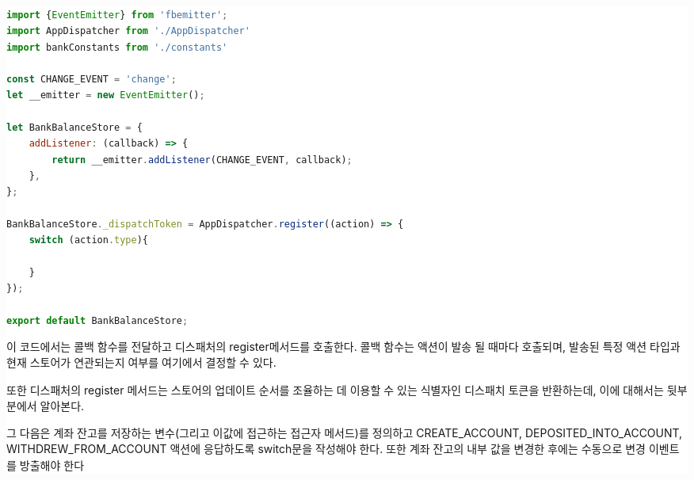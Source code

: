 ```javascript
import {EventEmitter} from 'fbemitter';
import AppDispatcher from './AppDispatcher'
import bankConstants from './constants'

const CHANGE_EVENT = 'change';
let __emitter = new EventEmitter();

let BankBalanceStore = {
    addListener: (callback) => {
        return __emitter.addListener(CHANGE_EVENT, callback);
    },
};

BankBalanceStore._dispatchToken = AppDispatcher.register((action) => {
    switch (action.type){

    }
});

export default BankBalanceStore;

```

이 코드에서는 콜백 함수를 전달하고 디스패처의 register메서드를 호출한다. 콜백 함수는 액션이 발송 될 때마다 호출되며, 발송된 특정 액션 타입과 현재 스토어가 연관되는지 여부를 여기에서 결정할 수 있다.

또한 디스패처의 register 메서드는 스토어의 업데이트 순서를 조율하는 데 이용할 수 있는 식별자인 디스패치 토큰을 반환하는데, 이에 대해서는 뒷부분에서 알아본다.

그 다음은 계좌 잔고를 저장하는 변수(그리고 이값에 접근하는 접근자 메서드)를 정의하고 CREATE_ACCOUNT, DEPOSITED_INTO_ACCOUNT, WITHDREW_FROM_ACCOUNT 액션에 응답하도록 switch문을 작성해야 한다. 또한 계좌 잔고의 내부 값을 변경한 후에는 수동으로 변경 이벤트를 방출해야 한다

